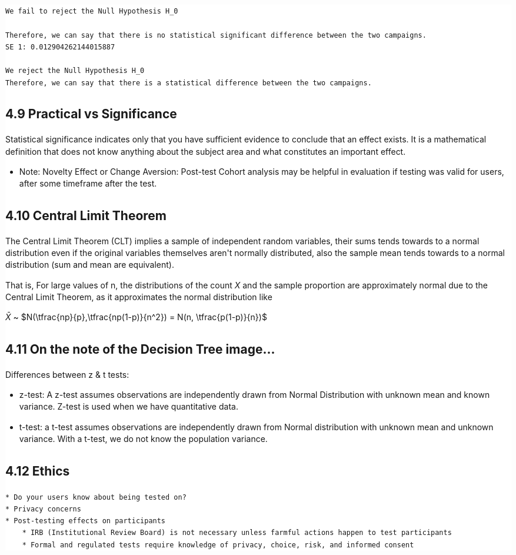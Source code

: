     We fail to reject the Null Hypothesis H_0
    
    Therefore, we can say that there is no statistical significant difference between the two campaigns.
    SE 1: 0.012904262144015887
    
    We reject the Null Hypothesis H_0
    Therefore, we can say that there is a statistical difference between the two campaigns.


## 4.9 Practical vs Significance

Statistical significance indicates only that you have sufficient evidence to conclude that an effect exists. It is a mathematical definition that does not know anything about the subject area and what constitutes an important effect.


    
* Note: Novelty Effect or Change Aversion: Post-test Cohort analysis may be helpful in evaluation if testing was valid for users, after some timeframe after the test.

## 4.10 Central Limit Theorem


The Central Limit Theorem (CLT) implies a sample of independent random variables, their sums tends towards to a normal distribution even if the original variables themselves aren't normally distributed, also the sample mean tends towards to a normal distribution (sum and mean are equivalent).


That is, For large values of n, the distributions of the count $X$ and the sample proportion are approximately normal due to the Central Limit Theorem, as it approximates the normal distribution like 

$\bar{X}$ ~ $N(\tfrac{np}{p},\tfrac{np(1-p)}{n^2}) = N(n, \tfrac{p(1-p)}{n})$



## 4.11 On the note of the Decision Tree image...

Differences between z & t tests:

* z-test: A z-test assumes observations are independently drawn from Normal Distribution with unknown mean and known variance. Z-test is used when we have quantitative data.

* t-test: a t-test assumes observations are independently drawn from Normal distribution with unknown mean and unknown variance. With a t-test, we do not know the population variance.



## 4.12  Ethics

    * Do your users know about being tested on?
    * Privacy concerns 
    * Post-testing effects on participants
        * IRB (Institutional Review Board) is not necessary unless farmful actions happen to test participants
        * Formal and regulated tests require knowledge of privacy, choice, risk, and informed consent
    
